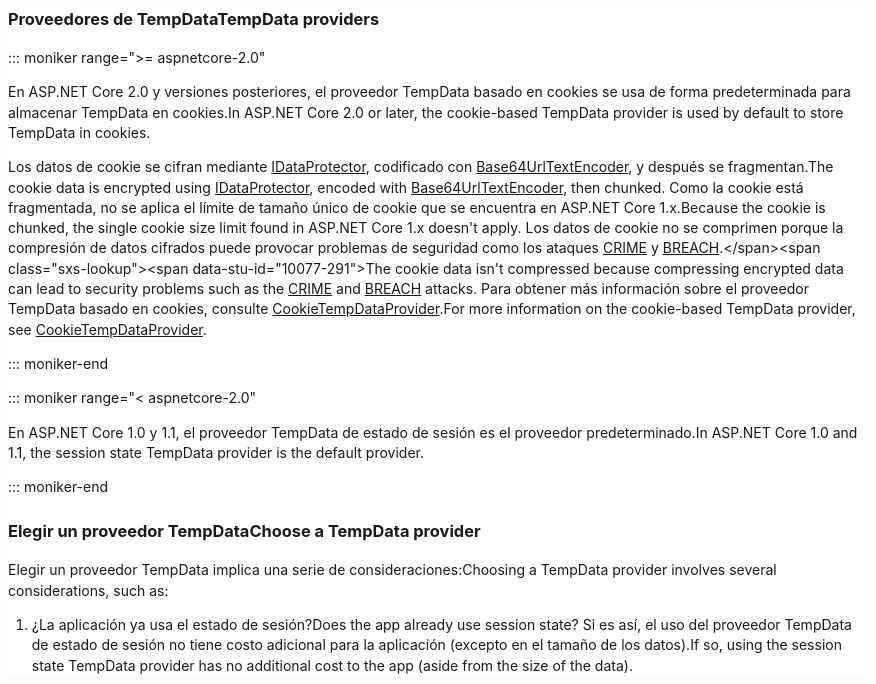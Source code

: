 ### <a name="tempdata-providers"></a><span data-ttu-id="10077-287">Proveedores de TempData</span><span class="sxs-lookup"><span data-stu-id="10077-287">TempData providers</span></span>

::: moniker range=">= aspnetcore-2.0"

<span data-ttu-id="10077-288">En ASP.NET Core 2.0 y versiones posteriores, el proveedor TempData basado en cookies se usa de forma predeterminada para almacenar TempData en cookies.</span><span class="sxs-lookup"><span data-stu-id="10077-288">In ASP.NET Core 2.0 or later, the cookie-based TempData provider is used by default to store TempData in cookies.</span></span>

<span data-ttu-id="10077-289">Los datos de cookie se cifran mediante [IDataProtector](/dotnet/api/microsoft.aspnetcore.dataprotection.idataprotector), codificado con [Base64UrlTextEncoder](/dotnet/api/microsoft.aspnetcore.webutilities.base64urltextencoder), y después se fragmentan.</span><span class="sxs-lookup"><span data-stu-id="10077-289">The cookie data is encrypted using [IDataProtector](/dotnet/api/microsoft.aspnetcore.dataprotection.idataprotector), encoded with [Base64UrlTextEncoder](/dotnet/api/microsoft.aspnetcore.webutilities.base64urltextencoder), then chunked.</span></span> <span data-ttu-id="10077-290">Como la cookie está fragmentada, no se aplica el límite de tamaño único de cookie que se encuentra en ASP.NET Core 1.x.</span><span class="sxs-lookup"><span data-stu-id="10077-290">Because the cookie is chunked, the single cookie size limit found in ASP.NET Core 1.x doesn't apply.</span></span> <span data-ttu-id="10077-291">Los datos de cookie no se comprimen porque la compresión de datos cifrados puede provocar problemas de seguridad como los ataques [CRIME](https://wikipedia.org/wiki/CRIME_(security_exploit)) y [BREACH](https://wikipedia.org/wiki/BREACH_(security_exploit)).</span><span class="sxs-lookup"><span data-stu-id="10077-291">The cookie data isn't compressed because compressing encrypted data can lead to security problems such as the [CRIME](https://wikipedia.org/wiki/CRIME_(security_exploit)) and [BREACH](https://wikipedia.org/wiki/BREACH_(security_exploit)) attacks.</span></span> <span data-ttu-id="10077-292">Para obtener más información sobre el proveedor TempData basado en cookies, consulte [CookieTempDataProvider](/dotnet/api/microsoft.aspnetcore.mvc.viewfeatures.cookietempdataprovider).</span><span class="sxs-lookup"><span data-stu-id="10077-292">For more information on the cookie-based TempData provider, see [CookieTempDataProvider](/dotnet/api/microsoft.aspnetcore.mvc.viewfeatures.cookietempdataprovider).</span></span>

::: moniker-end

::: moniker range="< aspnetcore-2.0"

<span data-ttu-id="10077-293">En ASP.NET Core 1.0 y 1.1, el proveedor TempData de estado de sesión es el proveedor predeterminado.</span><span class="sxs-lookup"><span data-stu-id="10077-293">In ASP.NET Core 1.0 and 1.1, the session state TempData provider is the default provider.</span></span>

::: moniker-end

### <a name="choose-a-tempdata-provider"></a><span data-ttu-id="10077-294">Elegir un proveedor TempData</span><span class="sxs-lookup"><span data-stu-id="10077-294">Choose a TempData provider</span></span>

<span data-ttu-id="10077-295">Elegir un proveedor TempData implica una serie de consideraciones:</span><span class="sxs-lookup"><span data-stu-id="10077-295">Choosing a TempData provider involves several considerations, such as:</span></span>

1. <span data-ttu-id="10077-296">¿La aplicación ya usa el estado de sesión?</span><span class="sxs-lookup"><span data-stu-id="10077-296">Does the app already use session state?</span></span> <span data-ttu-id="10077-297">Si es así, el uso del proveedor TempData de estado de sesión no tiene costo adicional para la aplicación (excepto en el tamaño de los datos).</span><span class="sxs-lookup"><span data-stu-id="10077-297">If so, using the session state TempData provider has no additional cost to the app (aside from the size of the data).</span></span>